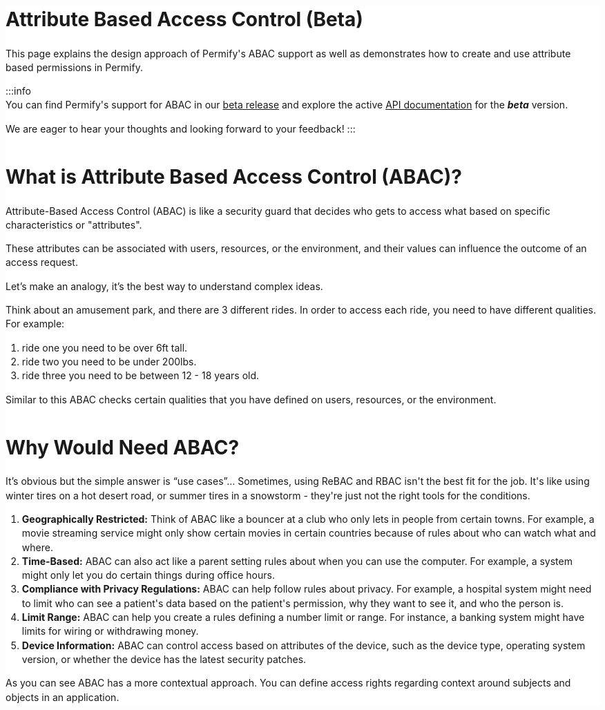 # Attribute Based Access Control (Beta)

This page explains the design approach of Permify's ABAC support as well as demonstrates how to create and use attribute based permissions in Permify.

:::info  
You can find Permify's support for ABAC in our [beta release](https://github.com/Permify/permify/pkgs/container/permify-beta) and explore the active [API documentation](https://permify.github.io/permify-swagger/) for the ***beta*** version. 

We are eager to hear your thoughts and looking forward to your feedback!
:::

# What is Attribute Based Access Control (ABAC)?

Attribute-Based Access Control (ABAC) is like a security guard that decides who gets to access what based on specific characteristics or "attributes".

These attributes can be associated with users, resources, or the environment, and their values can influence the outcome of an access request.

Let’s make an analogy, it’s the best way to understand complex ideas.

Think about an amusement park, and there are 3 different rides. In order to access each ride, you need to have different qualities. For example:

1. ride one you need to be over 6ft tall.
2. ride two you need to be under 200lbs.
3. ride three you need to be between 12 - 18 years old.

Similar to this ABAC checks certain qualities that you have defined on users, resources, or the environment.

# Why Would Need ABAC?

It’s obvious but the simple answer is “use cases”… Sometimes, using ReBAC and RBAC isn't the best fit for the job. It's like using winter tires on a hot desert road, or summer tires in a snowstorm - they're just not the right tools for the conditions.

1. **Geographically Restricted:** Think of ABAC like a bouncer at a club who only lets in people from certain towns. For example, a movie streaming service might only show certain movies in certain countries because of rules about who can watch what and where.
2. **Time-Based:** ABAC can also act like a parent setting rules about when you can use the computer. For example, a system might only let you do certain things during office hours.
3. **Compliance with Privacy Regulations:** ABAC can help follow rules about privacy. For example, a hospital system might need to limit who can see a patient's data based on the patient's permission, why they want to see it, and who the person is.
4. **Limit Range:** ABAC can help you create a rules defining a number limit or range. For instance, a banking system might have limits for wiring or withdrawing money.
5. **Device Information:** ABAC can control access based on attributes of the device, such as the device type, operating system version, or whether the device has the latest security patches.

As you can see ABAC has a more contextual approach. You can define access rights regarding context around subjects and objects in an application.
